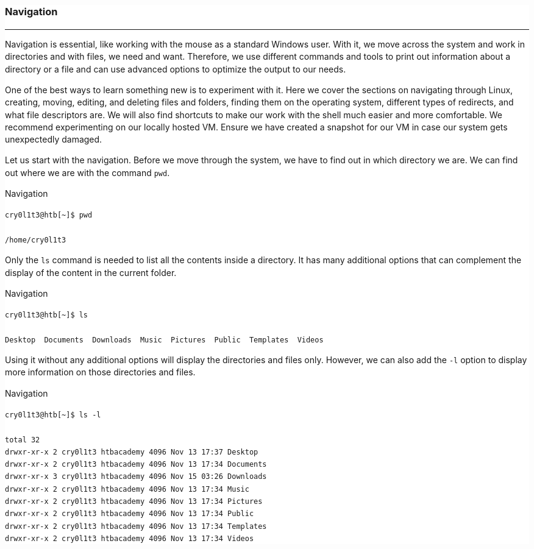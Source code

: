 

### Navigation

***

Navigation is essential, like working with the mouse as a standard Windows user. With it, we move across the system and work in directories and with files, we need and want. Therefore, we use different commands and tools to print out information about a directory or a file and can use advanced options to optimize the output to our needs.

One of the best ways to learn something new is to experiment with it. Here we cover the sections on navigating through Linux, creating, moving, editing, and deleting files and folders, finding them on the operating system, different types of redirects, and what file descriptors are. We will also find shortcuts to make our work with the shell much easier and more comfortable. We recommend experimenting on our locally hosted VM. Ensure we have created a snapshot for our VM in case our system gets unexpectedly damaged.

Let us start with the navigation. Before we move through the system, we have to find out in which directory we are. We can find out where we are with the command `pwd`.

Navigation

```shell-session
cry0l1t3@htb[~]$ pwd

/home/cry0l1t3
```

Only the `ls` command is needed to list all the contents inside a directory. It has many additional options that can complement the display of the content in the current folder.

Navigation

```shell-session
cry0l1t3@htb[~]$ ls

Desktop  Documents  Downloads  Music  Pictures  Public  Templates  Videos
```

Using it without any additional options will display the directories and files only. However, we can also add the `-l` option to display more information on those directories and files.

Navigation

```shell-session
cry0l1t3@htb[~]$ ls -l

total 32
drwxr-xr-x 2 cry0l1t3 htbacademy 4096 Nov 13 17:37 Desktop
drwxr-xr-x 2 cry0l1t3 htbacademy 4096 Nov 13 17:34 Documents
drwxr-xr-x 3 cry0l1t3 htbacademy 4096 Nov 15 03:26 Downloads
drwxr-xr-x 2 cry0l1t3 htbacademy 4096 Nov 13 17:34 Music
drwxr-xr-x 2 cry0l1t3 htbacademy 4096 Nov 13 17:34 Pictures
drwxr-xr-x 2 cry0l1t3 htbacademy 4096 Nov 13 17:34 Public
drwxr-xr-x 2 cry0l1t3 htbacademy 4096 Nov 13 17:34 Templates
drwxr-xr-x 2 cry0l1t3 htbacademy 4096 Nov 13 17:34 Videos
```
